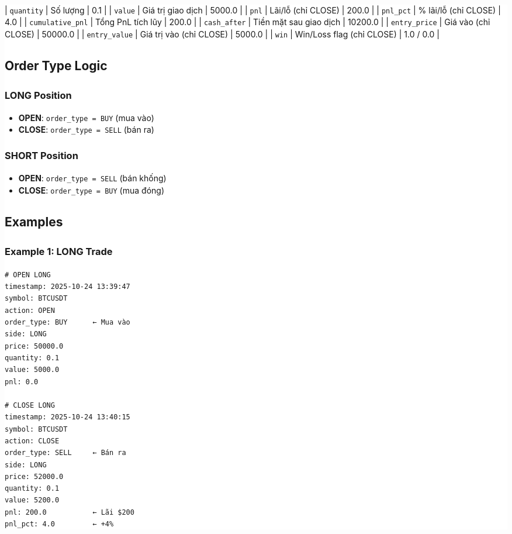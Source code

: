 | `quantity` | Số lượng | 0.1 |
| `value` | Giá trị giao dịch | 5000.0 |
| `pnl` | Lãi/lỗ (chỉ CLOSE) | 200.0 |
| `pnl_pct` | % lãi/lỗ (chỉ CLOSE) | 4.0 |
| `cumulative_pnl` | Tổng PnL tích lũy | 200.0 |
| `cash_after` | Tiền mặt sau giao dịch | 10200.0 |
| `entry_price` | Giá vào (chỉ CLOSE) | 50000.0 |
| `entry_value` | Giá trị vào (chỉ CLOSE) | 5000.0 |
| `win` | Win/Loss flag (chỉ CLOSE) | 1.0 / 0.0 |

## Order Type Logic

### LONG Position
- **OPEN**: `order_type = BUY` (mua vào)
- **CLOSE**: `order_type = SELL` (bán ra)

### SHORT Position
- **OPEN**: `order_type = SELL` (bán khống)
- **CLOSE**: `order_type = BUY` (mua đóng)

## Examples

### Example 1: LONG Trade

```
# OPEN LONG
timestamp: 2025-10-24 13:39:47
symbol: BTCUSDT
action: OPEN
order_type: BUY      ← Mua vào
side: LONG
price: 50000.0
quantity: 0.1
value: 5000.0
pnl: 0.0

# CLOSE LONG
timestamp: 2025-10-24 13:40:15
symbol: BTCUSDT
action: CLOSE
order_type: SELL     ← Bán ra
side: LONG
price: 52000.0
quantity: 0.1
value: 5200.0
pnl: 200.0           ← Lãi $200
pnl_pct: 4.0         ← +4%
```
